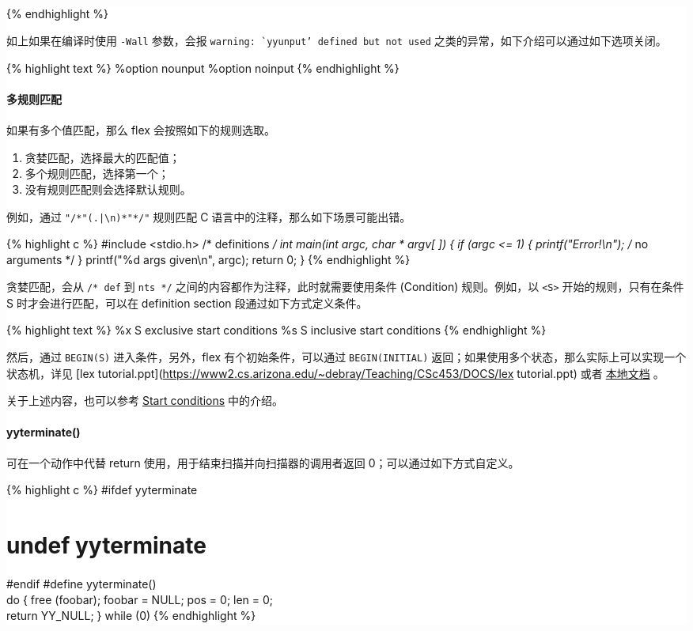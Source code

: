 {% endhighlight %}

如上如果在编译时使用 ```-Wall``` 参数，会报 ```warning: `yyunput’ defined but not used``` 之类的异常，如下介绍可以通过如下选项关闭。

{% highlight text %}
%option nounput
%option noinput
{% endhighlight %}

#### 多规则匹配

如果有多个值匹配，那么 flex 会按照如下的规则选取。

1. 贪婪匹配，选择最大的匹配值；
2. 多个规则匹配，选择第一个；
3. 没有规则匹配则会选择默认规则。

例如，通过 ```"/*"(.|\n)*"*/"``` 规则匹配 C 语言中的注释，那么如下场景可能出错。

{% highlight c %}
#include <stdio.h>  /* definitions */
int main(int argc, char * argv[ ]) {
   if (argc <= 1) {
       printf("Error!\n");  /* no arguments */
   }
   printf("%d args given\n", argc);
   return 0;
}
{% endhighlight %}

贪婪匹配，会从 ```/* def``` 到 ```nts */``` 之间的内容都作为注释，此时就需要使用条件 (Condition) 规则。例如，以 ```<S>``` 开始的规则，只有在条件 S 时才会进行匹配，可以在 definition section 段通过如下方式定义条件。

{% highlight text %}
%x S exclusive start conditions
%s S inclusive start conditions
{% endhighlight %}

然后，通过 ```BEGIN(S)``` 进入条件，另外，flex 有个初始条件，可以通过 ```BEGIN(INITIAL)``` 返回；如果使用多个状态，那么实际上可以实现一个状态机，详见 [lex tutorial.ppt](https://www2.cs.arizona.edu/~debray/Teaching/CSc453/DOCS/lex tutorial.ppt) 或者 [本地文档](/reference/databases/mysql/lex_tutorial.ppt) 。

关于上述内容，也可以参考 [Start conditions](http://dinosaur.compilertools.net/flex/flex_11.html) 中的介绍。


#### yyterminate()

可在一个动作中代替 return 使用，用于结束扫描并向扫描器的调用者返回 0；可以通过如下方式自定义。

{% highlight c %}
#ifdef yyterminate
# undef yyterminate
#endif
#define yyterminate() \
    do { free (foobar); foobar = NULL; pos = 0; len = 0; \
        return YY_NULL; } while (0)
{% endhighlight %}
